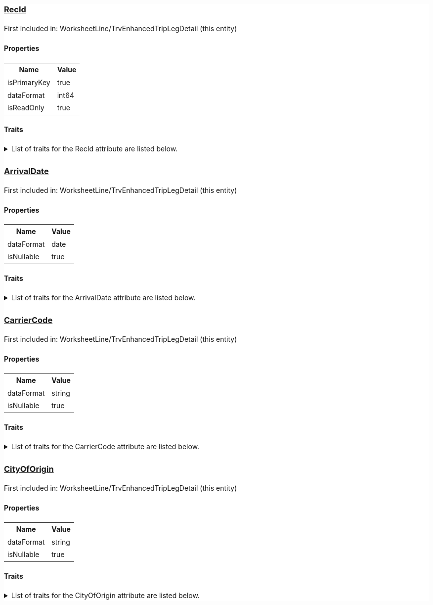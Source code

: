 ### <a href=#RecId name="RecId">RecId</a>

First included in: WorksheetLine/TrvEnhancedTripLegDetail (this entity)  

#### Properties

<table><tr><th>Name</th><th>Value</th></tr><tr><td>isPrimaryKey</td><td>true</td></tr><tr><td>dataFormat</td><td>int64</td></tr><tr><td>isReadOnly</td><td>true</td></tr></table>

#### Traits

<details><summary>List of traits for the RecId attribute are listed below.</summary></details>

### <a href=#ArrivalDate name="ArrivalDate">ArrivalDate</a>

First included in: WorksheetLine/TrvEnhancedTripLegDetail (this entity)  

#### Properties

<table><tr><th>Name</th><th>Value</th></tr><tr><td>dataFormat</td><td>date</td></tr><tr><td>isNullable</td><td>true</td></tr></table>

#### Traits

<details><summary>List of traits for the ArrivalDate attribute are listed below.</summary></details>

### <a href=#CarrierCode name="CarrierCode">CarrierCode</a>

First included in: WorksheetLine/TrvEnhancedTripLegDetail (this entity)  

#### Properties

<table><tr><th>Name</th><th>Value</th></tr><tr><td>dataFormat</td><td>string</td></tr><tr><td>isNullable</td><td>true</td></tr></table>

#### Traits

<details><summary>List of traits for the CarrierCode attribute are listed below.</summary></details>

### <a href=#CityOfOrigin name="CityOfOrigin">CityOfOrigin</a>

First included in: WorksheetLine/TrvEnhancedTripLegDetail (this entity)  

#### Properties

<table><tr><th>Name</th><th>Value</th></tr><tr><td>dataFormat</td><td>string</td></tr><tr><td>isNullable</td><td>true</td></tr></table>

#### Traits

<details><summary>List of traits for the CityOfOrigin attribute are listed below.</summary></details>
